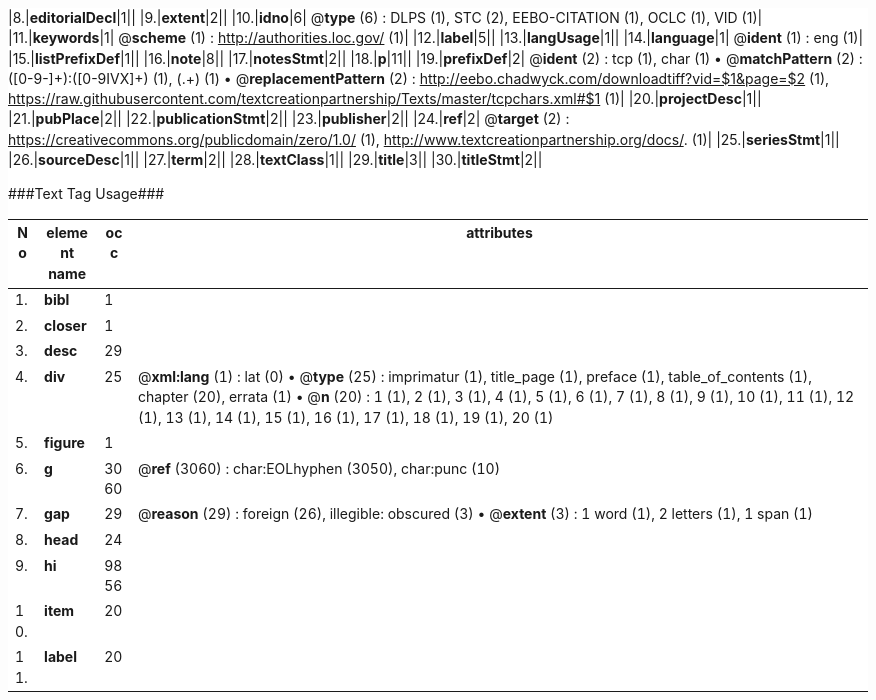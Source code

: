 |8.|__editorialDecl__|1||
|9.|__extent__|2||
|10.|__idno__|6| @__type__ (6) : DLPS (1), STC (2), EEBO-CITATION (1), OCLC (1), VID (1)|
|11.|__keywords__|1| @__scheme__ (1) : http://authorities.loc.gov/ (1)|
|12.|__label__|5||
|13.|__langUsage__|1||
|14.|__language__|1| @__ident__ (1) : eng (1)|
|15.|__listPrefixDef__|1||
|16.|__note__|8||
|17.|__notesStmt__|2||
|18.|__p__|11||
|19.|__prefixDef__|2| @__ident__ (2) : tcp (1), char (1)  •  @__matchPattern__ (2) : ([0-9\-]+):([0-9IVX]+) (1), (.+) (1)  •  @__replacementPattern__ (2) : http://eebo.chadwyck.com/downloadtiff?vid=$1&page=$2 (1), https://raw.githubusercontent.com/textcreationpartnership/Texts/master/tcpchars.xml#$1 (1)|
|20.|__projectDesc__|1||
|21.|__pubPlace__|2||
|22.|__publicationStmt__|2||
|23.|__publisher__|2||
|24.|__ref__|2| @__target__ (2) : https://creativecommons.org/publicdomain/zero/1.0/ (1), http://www.textcreationpartnership.org/docs/. (1)|
|25.|__seriesStmt__|1||
|26.|__sourceDesc__|1||
|27.|__term__|2||
|28.|__textClass__|1||
|29.|__title__|3||
|30.|__titleStmt__|2||


###Text Tag Usage###

|No|element name|occ|attributes|
|---|---|---|---|
|1.|__bibl__|1||
|2.|__closer__|1||
|3.|__desc__|29||
|4.|__div__|25| @__xml:lang__ (1) : lat (0)  •  @__type__ (25) : imprimatur (1), title_page (1), preface (1), table_of_contents (1), chapter (20), errata (1)  •  @__n__ (20) : 1 (1), 2 (1), 3 (1), 4 (1), 5 (1), 6 (1), 7 (1), 8 (1), 9 (1), 10 (1), 11 (1), 12 (1), 13 (1), 14 (1), 15 (1), 16 (1), 17 (1), 18 (1), 19 (1), 20 (1)|
|5.|__figure__|1||
|6.|__g__|3060| @__ref__ (3060) : char:EOLhyphen (3050), char:punc (10)|
|7.|__gap__|29| @__reason__ (29) : foreign (26), illegible: obscured (3)  •  @__extent__ (3) : 1 word (1), 2 letters (1), 1 span (1)|
|8.|__head__|24||
|9.|__hi__|9856||
|10.|__item__|20||
|11.|__label__|20||